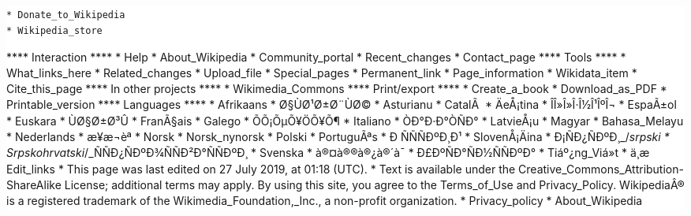     * Donate_to_Wikipedia
    * Wikipedia_store
**** Interaction ****
    * Help
    * About_Wikipedia
    * Community_portal
    * Recent_changes
    * Contact_page
**** Tools ****
    * What_links_here
    * Related_changes
    * Upload_file
    * Special_pages
    * Permanent_link
    * Page_information
    * Wikidata_item
    * Cite_this_page
**** In other projects ****
    * Wikimedia_Commons
**** Print/export ****
    * Create_a_book
    * Download_as_PDF
    * Printable_version
**** Languages ****
    * Afrikaans
    * Ø§ÙØ¹Ø±Ø¨ÙØ©
    * Asturianu
    * CatalÃ 
    * ÄeÅ¡tina
    * ÎÎ»Î»Î·Î½Î¹ÎºÎ¬
    * EspaÃ±ol
    * Euskara
    * ÙØ§Ø±Ø³Û
    * FranÃ§ais
    * Galego
    * ÕÕ¡ÕµÕ¥ÖÕ¥Õ¶
    * Italiano
    * ÒÐ°Ð·Ð°ÒÑÐ°
    * LatvieÅ¡u
    * Magyar
    * Bahasa_Melayu
    * Nederlands
    * æ¥æ¬èª
    * Norsk
    * Norsk_nynorsk
    * Polski
    * PortuguÃªs
    * Ð ÑÑÑÐºÐ¸Ð¹
    * SlovenÅ¡Äina
    * Ð¡ÑÐ¿ÑÐºÐ¸_/_srpski
    * Srpskohrvatski_/_ÑÑÐ¿ÑÐºÐ¾ÑÑÐ²Ð°ÑÑÐºÐ¸
    * Svenska
    * à®¤à®®à®¿à®´à¯
    * Ð£ÐºÑÐ°ÑÐ½ÑÑÐºÐ°
    * Tiáº¿ng_Viá»t
    * ä¸­æ
Edit_links
    * This page was last edited on 27 July 2019, at 01:18 (UTC).
    * Text is available under the Creative_Commons_Attribution-ShareAlike
      License; additional terms may apply. By using this site, you agree to the
      Terms_of_Use and Privacy_Policy. WikipediaÂ® is a registered trademark of
      the Wikimedia_Foundation,_Inc., a non-profit organization.
    * Privacy_policy
    * About_Wikipedia